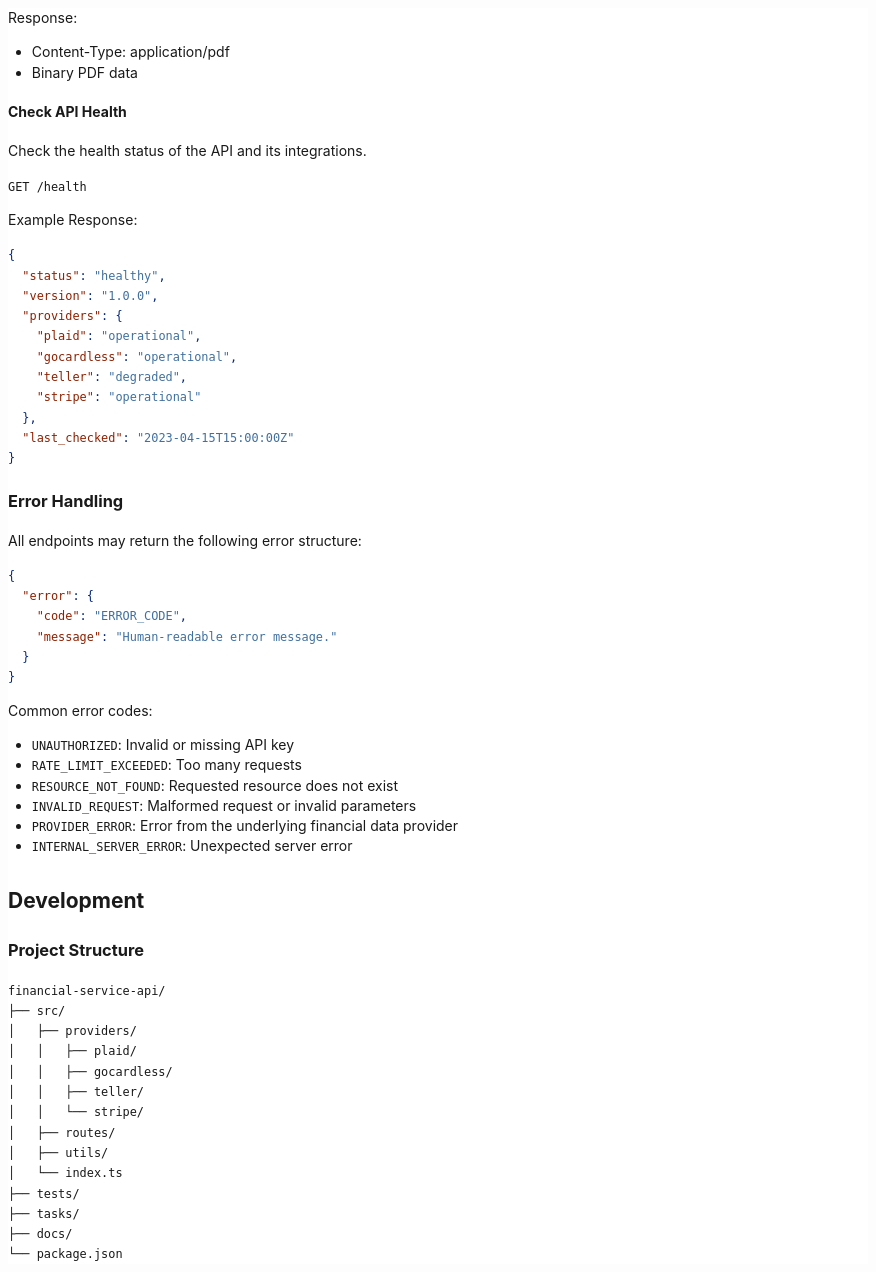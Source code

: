 Response:
- Content-Type: application/pdf
- Binary PDF data

#### Check API Health

Check the health status of the API and its integrations.

```
GET /health
```

Example Response:
```json
{
  "status": "healthy",
  "version": "1.0.0",
  "providers": {
    "plaid": "operational",
    "gocardless": "operational",
    "teller": "degraded",
    "stripe": "operational"
  },
  "last_checked": "2023-04-15T15:00:00Z"
}
```

### Error Handling

All endpoints may return the following error structure:

```json
{
  "error": {
    "code": "ERROR_CODE",
    "message": "Human-readable error message."
  }
}
```

Common error codes:
- `UNAUTHORIZED`: Invalid or missing API key
- `RATE_LIMIT_EXCEEDED`: Too many requests
- `RESOURCE_NOT_FOUND`: Requested resource does not exist
- `INVALID_REQUEST`: Malformed request or invalid parameters
- `PROVIDER_ERROR`: Error from the underlying financial data provider
- `INTERNAL_SERVER_ERROR`: Unexpected server error

## Development

### Project Structure

```
financial-service-api/
├── src/
│   ├── providers/
│   │   ├── plaid/
│   │   ├── gocardless/
│   │   ├── teller/
│   │   └── stripe/
│   ├── routes/
│   ├── utils/
│   └── index.ts
├── tests/
├── tasks/
├── docs/
└── package.json
```